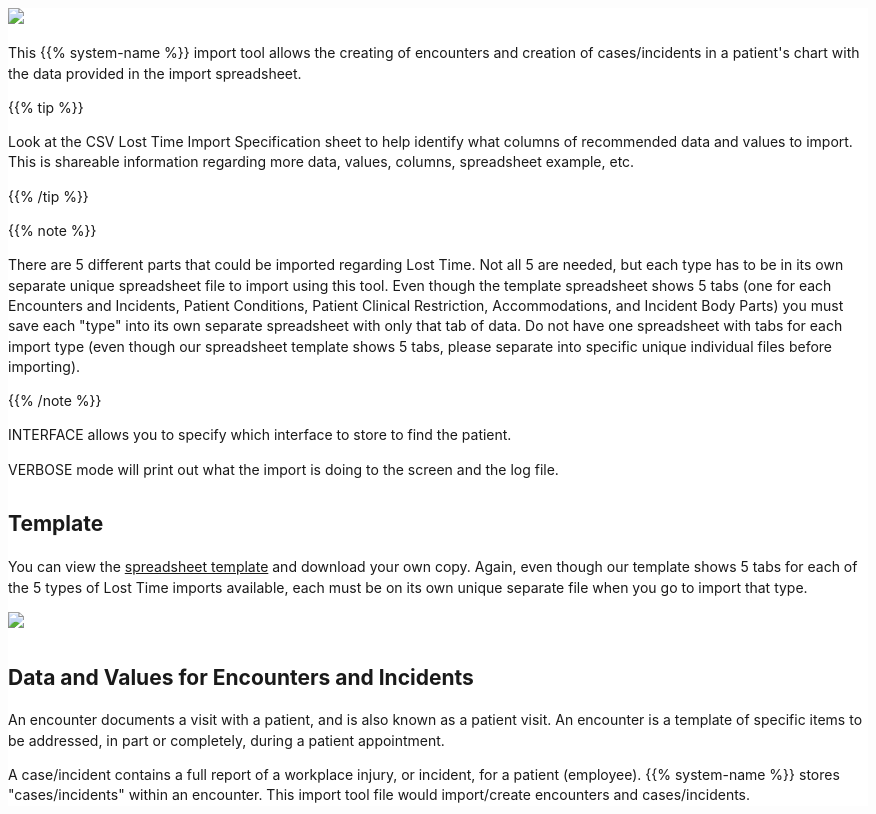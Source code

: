 

![](../../../external_files/9e56231c418d94dbc328638b2e1a241b.png)



This {{% system-name %}} import tool allows the creating of encounters and creation of cases/incidents in a patient's chart with the data provided in the import spreadsheet.



{{% tip %}}

Look at the CSV Lost Time Import Specification sheet to help identify what columns of recommended data and values to import. This is shareable information regarding more data, values, columns, spreadsheet example, etc.

{{% /tip %}}


{{% note %}}

There are 5 different parts that could be imported regarding Lost Time. Not all 5 are needed, but each type has to be in its own separate unique spreadsheet file to import using this tool. Even though the template spreadsheet shows 5 tabs (one for each Encounters and Incidents, Patient Conditions, Patient Clinical Restriction, Accommodations, and Incident Body Parts) you must save each "type" into its own separate spreadsheet with only that tab of data. Do not have one spreadsheet with tabs for each import type (even though our spreadsheet template shows 5 tabs, please separate into specific unique individual files before importing).

{{% /note %}}


INTERFACE allows you to specify which interface to store to find the patient.



VERBOSE mode will print out what the import is doing to the screen and the log file.



## Template

You can view the [spreadsheet template](https://docs.google.com/spreadsheets/d/1Gi1bPGobEOuUJX40_lXf-oDSEpriLBUXyeJACUy7DaQ/edit#gid=503618203) and download your own copy. Again, even though our template shows 5 tabs for each of the 5 types of Lost Time imports available, each must be on its own unique separate file when you go to import that type.



![](../../../external_files/0b606cb35e523dc55561a405c2fb9aea.png)



## Data and Values for Encounters and Incidents

An encounter documents a visit with a patient, and is also known as a patient visit. An encounter is a template of specific items to be addressed, in part or completely, during a patient appointment.



A case/incident contains a full report of a workplace injury, or incident, for a patient (employee). {{% system-name %}} stores "cases/incidents" within an encounter. This import tool file would import/create encounters and cases/incidents.

